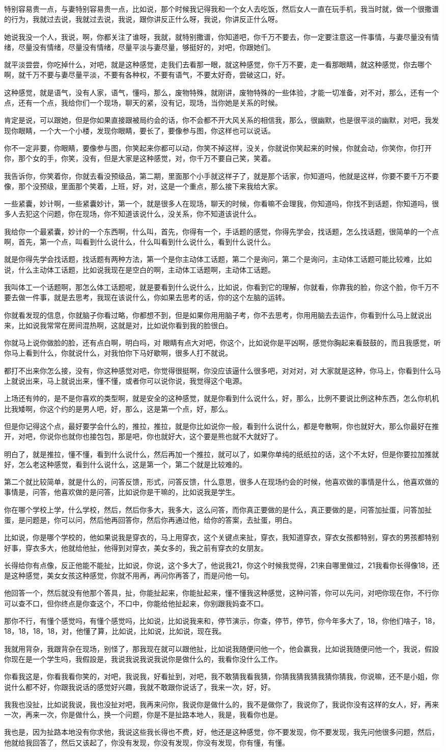 特别容易贵一点，与妻特别容易贵一点，比如说，那个时候我记得我和一个女人去吃饭，然后女人一直在玩手机，我当时就，做一个很撒谱的行为，我就过去说，我就过去说，我说，跟你讲反正什么呀，我说，你讲反正什么呀。

她说我没一个人，我说，啊，你都关注了谁呀，我就，就特别撒谱，你知道吧，你千万不要去，你一定要注意这一件事情，与妻尽量没有情绪，尽量没有情绪，尽量没有情绪，尽量平淡与妻尽量，够挺好的，对吧，你跟她们。

就平淡尝尝，你吃掉什么，对吧，就是这种感觉，走我们去看那一眼，就这种感觉，你千万不要，走一看那眼睛，就这种感觉，你去哪个啊，就千万不要与妻尽量平淡，不要有各种权，不要有语气，不要太好奇，尝破这口，好。

这种感觉，就是语气，没有人家，语气，懂吗，那么，废物特殊，就刚讲，废物特殊的一些体验，才能一切准备，对不对，那么，还有一个点，还有一个点，我给你们一个现场，聊天的紧，没有记，现场，当你她是关系的时候。

肯定是说，可以跟她，但是你如果直接跟被局约会的话，你不会都不开大风关系的相信我，那么，很幽默，也是很平淡的幽默，对吧，我发现你眼睛，一个大一个小楼，发现你眼睛，要长了，要像参与图，你这样也可以说话。

你不一定非要，你眼睛，要像参与图，你笑起来你都可以动，你笑不掉这样，没关，你就说你笑起来的时候，你就会动，你笑你，你打开你，那个女的手，你笑，没有，但是大家是这种感觉，对，你千万不要自己笑，笑着。

我告诉你，你笑着你，你就去看没预级品，第二期，里面那个小手就这样子了，就是那个话家，你知道吗，他就是这样，你要不要千万不要像，那个没预级，里面那个笑着，上班，好，对，这是一个重点，那么接下来我给大家。

一些紧囊，妙计啊，一些紧囊妙计，第一个，就是很多人在现场，聊天的时候，你看嘛不会理我，你知道吗，你找不到话题，你知道吗，很多人去犯这个问题，你在现场，你不知道该说什么，没关系，你不知道该说什么。

我给你一个最紧囊，妙计的一个东西啊，什么叫，首先，你得有一个，手话题的感觉，你得先学会，找话题，怎么找话题，很简单的一个点啊，首先，第一个点，叫看到什么说什么，什么叫看到什么说什么，看到什么说什么。

就是你得先学会找话题，找话题有两种方法，第一个是你主动体工话题，第二个是询问，第二个是询问，主动体工话题可能比较难，比如说，什么主动体工话题，比如说我现在是空白的啊，主动体工话题啊，主动体工话题。

我叫体工一个话题啊，那怎么体工话题呢，就是要看到什么说什么，比如说，你看到它的理解，你就看，你靠我的脸，你这个脸，你千万不要去做一件事，就是去思考，我现在该说什么，你如果去思考的话，你的这个左脑的运转。

你就看发现的信息，你就脑子你看过略，你都想不到，但是如果你用用脑子考，你不去思考，你用用脑去去运作，你看到什么马上就说出来，比如说我常常在房间混热啊，这就是对，比如说你看到我的脸很白。

你就马上说你做脸的脸，还有点白啊，明白吗，对 眼睛有点大对吧，你这个，比如说你是平凶啊，感觉你胸起来看鼓鼓的，而且我感觉，听你马上看到什么，你就说什么，对我怕你下马好歇啊，很多人打不就说。

都打不出来你怎么接，没有，你这种感觉对吧，你觉得很挺啊，你没应该逼什么很多吧，对对对，对 大家就是这种，你马上，你看到什么马上就说出来，马上就说出来，懂不懂，或者你可以说你说，我觉得这个电源。

上场还有帅的，是不是你喜欢的类型啊，就是安全的这种感觉，就是你看到什么说什么，好，那么，比例不要说比例这种东西，怎么你机机比我矮啊，你这个约的是男人吧，好，那么，这是第一个点，好，那么。

但是你记得这个点，最好要学会什么的，推拉，推拉，就是你比如说你一般，看到什么说什么，都是夸散啊，你也就好大，那么你最好在推开，对吧，你说你也就你也接包包，那是吧，你也就好大，这个要是熊也就不大就好了。

明白了，就是推拉，懂不懂，看到什么说什么，然后再加一个推拉，就可以了，如果你单纯的纸纸拉的话，这个不太好，但是你要拉加推就好，怎么老这种感觉，看到什么说什么，这是第一个，第二个就是比较难的。

第二个就比较简单，就是什么的，问答反馈，形式，问答反馈，什么意思，很多人在现场约会的时候，他喜欢做的事情是什么，他喜欢做的事情是，问答，他喜欢做的是问答，比如说你是干嘛的，比如说我是学生。

你在哪个学校上学，什么学校，然后，然后你多大，我多大，这么问答，而你真正要做的是什么，真正要做的是，问答加扯蛋，问答加扯蛋，是问题是，你可以问，然后他再回答你，然后你再通过他，给你的答案，去扯蛋，明白。

比如说，你是哪个学校的，他如果说我是穿衣的，马上用穿衣，这个关键点来扯，穿衣，我知道穿衣，穿衣女孩都特别，穿衣的男孩都特别好事，穿衣多大，他就给他扯，他得到对穿衣，美女多的，我之前有穿衣的女朋友。

长得给你有点像，反正他能不能扯，比如说，你说，这个多大了，他说我21，你这个时候我觉得，21来自哪里做过，21我看你长得像18，还是这种感觉，美女女孩这种感觉，你就不用再，再问你再答了，而是问他一句。

他回答一个，然后就没有他那个答具，扯，你能扯起来，你能扯起来，懂不懂我这种感觉，这种问答，你可以先问，对吧你现在你，不行你可以查不口，但你终点是你查这个，不口中，你能给他扯起来，你别跟我妈查不口。

那你不行，有懂个感觉吗，有懂个感觉吗，比如说，比如说我来和，停节演示，你查，停节，停节，你今年多大了，18，你他们啥子，18，18，18，18，18，对，他懂了算，比如说，比如说，比如说，现在我。

我就用背杂，我跟背杂在现场，别怪了，那我现在就可以跟他扯，比如说我随便问他一个，他会赢我，比如说我随便问他一个，我说，假設你现在是一个学生吗，我假設是，我说我说我说我说你是做什么的，我看你没什么工作。

你看我这是，你看我看你笑的，对吧，我说我，好看扯到，对吧，我不敢猜我看我猜，你猜我猜我猜我猜你猜我，你说嘛，还不是小姐，你说什么都不好，你跟我说话的感觉好兴趣，我就不敢跟你说话了，我来一次，好，好。

我我也没扯，比如说我说，我也没扯对吧，我再来问你，我说你是做什么的，我不是做你了，我说你了，我说你没有这样的女人，好，再来一次，再来一次，你是做什么，换一个问题，你是不是扯路本地人，我是，我看你也是。

我也是，因为扯路本地没有你求他，我说这些我长得也不费，好，他还是这种感觉，你不要发现，你不要发现，我先问他很多问题，然后，他就给我回答了，然后又该起了，你没有发现，你没有发现，你没有发现，你有懂，有懂。
